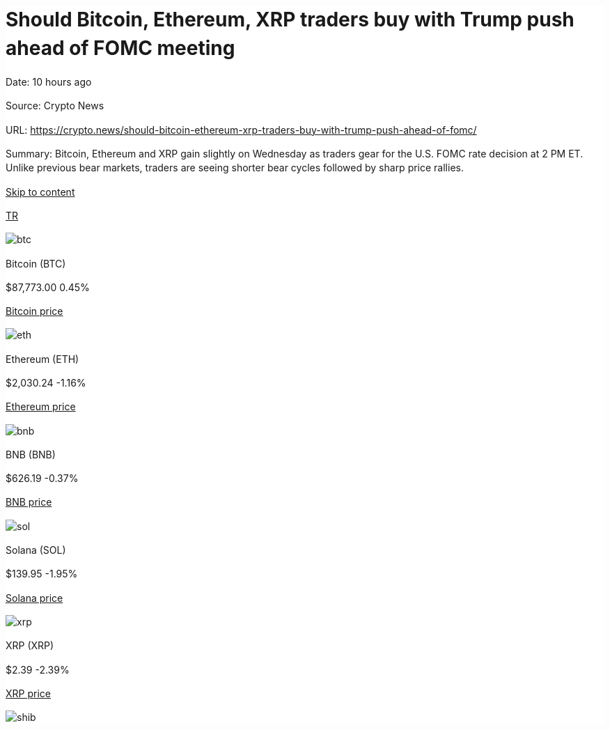 # Should Bitcoin, Ethereum, XRP traders buy with Trump push ahead of FOMC meeting

Date: 10 hours ago

Source: Crypto News

URL: https://crypto.news/should-bitcoin-ethereum-xrp-traders-buy-with-trump-push-ahead-of-fomc/

Summary: Bitcoin, Ethereum and XRP gain slightly on Wednesday as traders gear for the U.S. FOMC rate decision at 2 PM ET. Unlike previous bear markets, traders are seeing shorter bear cycles followed by sharp price rallies. 

[Skip to content](https://crypto.news/should-bitcoin-ethereum-xrp-traders-buy-with-trump-push-ahead-of-fomc/#content)

[TR](https://tr.crypto.news/)

![btc](https://crypto.news/images/icons/bitcoin.svg)

Bitcoin (BTC)

$87,773.00 0.45%

[Bitcoin price](https://crypto.news/price/bitcoin/)

![eth](https://crypto.news/images/icons/ethereum.svg)

Ethereum (ETH)

$2,030.24 -1.16%

[Ethereum price](https://crypto.news/price/ethereum/)

![bnb](https://crypto.news/images/icons/binancecoin.svg)

BNB (BNB)

$626.19 -0.37%

[BNB price](https://crypto.news/price/bnb/)

![sol](https://crypto.news/images/icons/solana.svg)

Solana (SOL)

$139.95 -1.95%

[Solana price](https://crypto.news/price/solana/)

![xrp](https://crypto.news/images/icons/ripple.svg)

XRP (XRP)

$2.39 -2.39%

[XRP price](https://crypto.news/price/xrp/)

![shib](https://crypto.news/images/icons/shiba-inu.svg)
